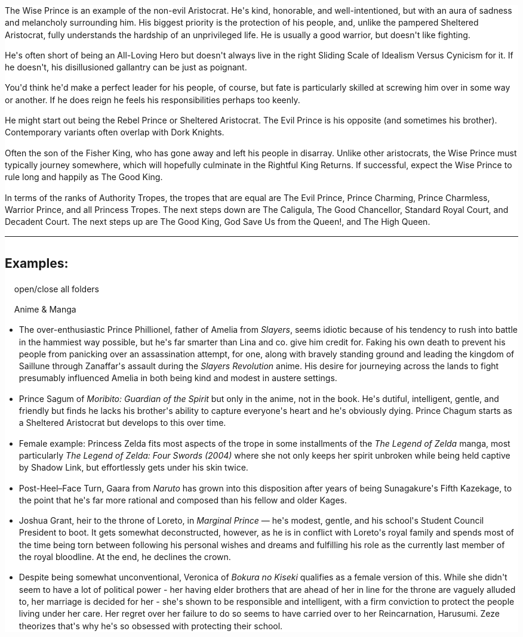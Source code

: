 The Wise Prince is an example of the non-evil Aristocrat. He's kind, honorable, and well-intentioned, but with an aura of sadness and melancholy surrounding him. His biggest priority is the protection of his people, and, unlike the pampered Sheltered Aristocrat, fully understands the hardship of an unprivileged life. He is usually a good warrior, but doesn't like fighting.

He's often short of being an All-Loving Hero but doesn't always live in the right Sliding Scale of Idealism Versus Cynicism for it. If he doesn't, his disillusioned gallantry can be just as poignant.

You'd think he'd make a perfect leader for his people, of course, but fate is particularly skilled at screwing him over in some way or another. If he does reign he feels his responsibilities perhaps too keenly.

He might start out being the Rebel Prince or Sheltered Aristocrat. The Evil Prince is his opposite (and sometimes his brother). Contemporary variants often overlap with Dork Knights.

Often the son of the Fisher King, who has gone away and left his people in disarray. Unlike other aristocrats, the Wise Prince must typically journey somewhere, which will hopefully culminate in the Rightful King Returns. If successful, expect the Wise Prince to rule long and happily as The Good King.

In terms of the ranks of Authority Tropes, the tropes that are equal are The Evil Prince, Prince Charming, Prince Charmless, Warrior Prince, and all Princess Tropes. The next steps down are The Caligula, The Good Chancellor, Standard Royal Court, and Decadent Court. The next steps up are The Good King, God Save Us from the Queen!, and The High Queen.

___

## Examples:

    open/close all folders 

    Anime & Manga 

-   The over-enthusiastic Prince Phillionel, father of Amelia from _Slayers_, seems idiotic because of his tendency to rush into battle in the hammiest way possible, but he's far smarter than Lina and co. give him credit for. Faking his own death to prevent his people from panicking over an assassination attempt, for one, along with bravely standing ground and leading the kingdom of Saillune through Zanaffar's assault during the _Slayers Revolution_ anime. His desire for journeying across the lands to fight presumably influenced Amelia in both being kind and modest in austere settings.
-   Prince Sagum of _Moribito: Guardian of the Spirit_ but only in the anime, not in the book. He's dutiful, intelligent, gentle, and friendly but finds he lacks his brother's ability to capture everyone's heart and he's obviously dying. Prince Chagum starts as a Sheltered Aristocrat but develops to this over time.

-   Female example: Princess Zelda fits most aspects of the trope in some installments of the _The Legend of Zelda_ manga, most particularly _The Legend of Zelda: Four Swords (2004)_ where she not only keeps her spirit unbroken while being held captive by Shadow Link, but effortlessly gets under his skin twice.
-   Post-Heel–Face Turn, Gaara from _Naruto_ has grown into this disposition after years of being Sunagakure's Fifth Kazekage, to the point that he's far more rational and composed than his fellow and older Kages.

-   Joshua Grant, heir to the throne of Loreto, in _Marginal Prince_ — he's modest, gentle, and his school's Student Council President to boot. It gets somewhat deconstructed, however, as he is in conflict with Loreto's royal family and spends most of the time being torn between following his personal wishes and dreams and fulfilling his role as the currently last member of the royal bloodline. At the end, he declines the crown.
-   Despite being somewhat unconventional, Veronica of _Bokura no Kiseki_ qualifies as a female version of this. While she didn't seem to have a lot of political power - her having elder brothers that are ahead of her in line for the throne are vaguely alluded to, her marriage is decided for her - she's shown to be responsible and intelligent, with a firm conviction to protect the people living under her care. Her regret over her failure to do so seems to have carried over to her Reincarnation, Harusumi. Zeze theorizes that's why he's so obsessed with protecting their school.
